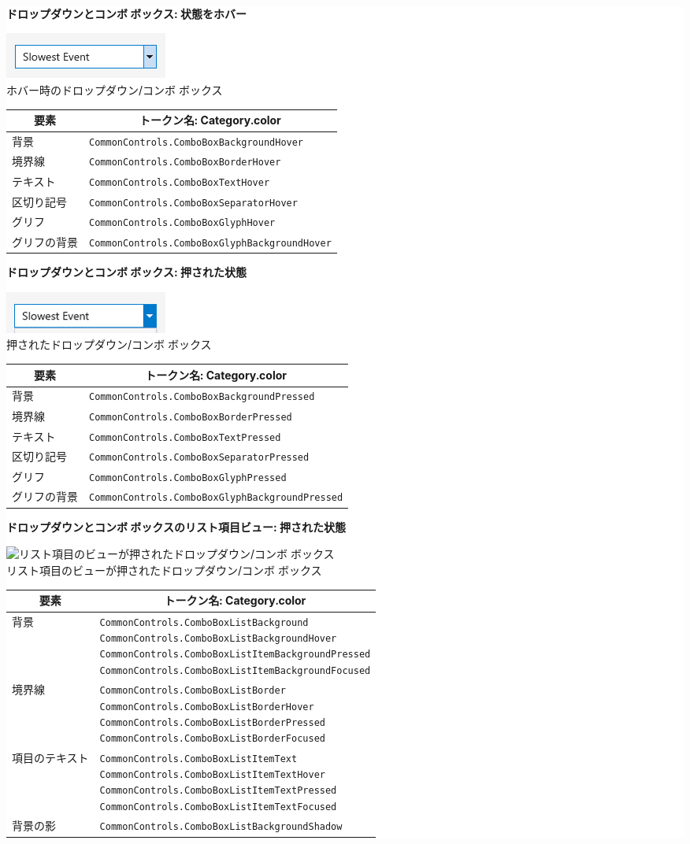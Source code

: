 **ドロップダウンとコンボ ボックス: 状態をホバー**  

![ホバー時のドロップダウン/コンボ ボックス](../../extensibility/ux-guidelines/media/0303-170_dropdowncomboboxhover.png "0303-170_DropDownComboBoxHover")<br />ホバー時のドロップダウン/コンボ ボックス

| 要素 | トークン名: Category.color |
| --- | --- |
| 背景 | `CommonControls.ComboBoxBackgroundHover` |
| 境界線 | `CommonControls.ComboBoxBorderHover` |
| テキスト | `CommonControls.ComboBoxTextHover` |
| 区切り記号 | `CommonControls.ComboBoxSeparatorHover` |
| グリフ | `CommonControls.ComboBoxGlyphHover` |
| グリフの背景 | `CommonControls.ComboBoxGlyphBackgroundHover` |

**ドロップダウンとコンボ ボックス: 押された状態**  

![押されたドロップダウン/コンボ ボックス](../../extensibility/ux-guidelines/media/0303-171_dropdowncomboboxpressed.png "0303-171_DropDownComboBoxPressed")<br />押されたドロップダウン/コンボ ボックス  

| 要素 | トークン名: Category.color |
| --- | --- |
| 背景 | `CommonControls.ComboBoxBackgroundPressed` |
| 境界線 | `CommonControls.ComboBoxBorderPressed` |
| テキスト | `CommonControls.ComboBoxTextPressed` |
| 区切り記号 | `CommonControls.ComboBoxSeparatorPressed` |
| グリフ | `CommonControls.ComboBoxGlyphPressed` |
| グリフの背景 | `CommonControls.ComboBoxGlyphBackgroundPressed` |

**ドロップダウンとコンボ ボックスのリスト項目ビュー: 押された状態**  

 ![リスト項目のビューが押されたドロップダウン/コンボ ボックス](~/docs/extensibility/ux-guidelines/media/0303-174_dropdowncomboboxlistview.png "0303-174_DropDownComboBoxListView")<br />リスト項目のビューが押されたドロップダウン/コンボ ボックス  

| 要素 | トークン名: Category.color |
| --- | --- |
| 背景 |  `CommonControls.ComboBoxListBackground`<br />`CommonControls.ComboBoxListBackgroundHover`<br />`CommonControls.ComboBoxListItemBackgroundPressed`<br />`CommonControls.ComboBoxListItemBackgroundFocused` |
| 境界線 | `CommonControls.ComboBoxListBorder`<br />`CommonControls.ComboBoxListBorderHover`<br />`CommonControls.ComboBoxListBorderPressed`<br />`CommonControls.ComboBoxListBorderFocused` |
| 項目のテキスト | `CommonControls.ComboBoxListItemText`<br /> `CommonControls.ComboBoxListItemTextHover`<br />`CommonControls.ComboBoxListItemTextPressed`<br />`CommonControls.ComboBoxListItemTextFocused` |
| 背景の影 | `CommonControls.ComboBoxListBackgroundShadow` |
